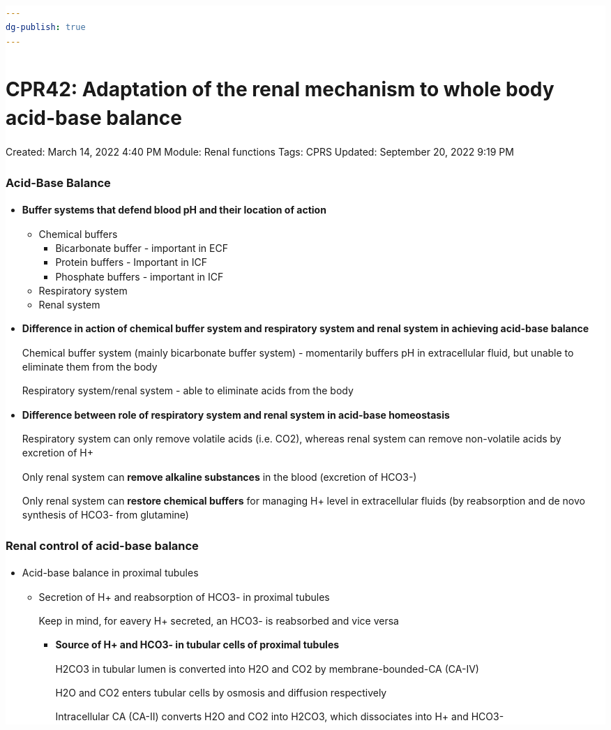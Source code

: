 ```yaml
---
dg-publish: true
---
```


# CPR42: Adaptation of the renal mechanism to whole body acid-base balance

Created: March 14, 2022 4:40 PM
Module: Renal functions
Tags: CPRS
Updated: September 20, 2022 9:19 PM

### Acid-Base Balance

- **Buffer systems that defend blood pH and their location of action**
    - Chemical buffers
        - Bicarbonate buffer - important in ECF
        - Protein buffers - Important in ICF
        - Phosphate buffers - important in ICF
    - Respiratory system
    - Renal system
- **Difference in action of chemical buffer system and respiratory system and renal system in achieving acid-base balance**
    
    Chemical buffer system (mainly bicarbonate buffer system) - momentarily buffers pH in extracellular fluid, but unable to eliminate them from the body
    
    Respiratory system/renal system - able to eliminate acids from the body
    
- **Difference between role of respiratory system and renal system in acid-base homeostasis**
    
    Respiratory system can only remove volatile acids (i.e. CO2), whereas renal system can remove non-volatile acids by excretion of H+
    
    Only renal system can **remove alkaline substances** in the blood (excretion of HCO3-)
    
    Only renal system can **restore chemical buffers** for managing H+ level in extracellular fluids (by reabsorption and de novo synthesis of HCO3- from glutamine)
    

### Renal control of acid-base balance

- Acid-base balance in proximal tubules
    - Secretion of H+ and reabsorption of HCO3- in proximal tubules
        
        Keep in mind, for eavery H+ secreted, an HCO3- is reabsorbed and vice versa
        
        - **Source of H+ and HCO3- in tubular cells of proximal tubules**
            
            H2CO3 in tubular lumen is converted into H2O and CO2 by membrane-bounded-CA (CA-IV)
            
            H2O and CO2 enters tubular cells by osmosis and diffusion respectively
            
            Intracellular CA (CA-II) converts H2O and CO2 into H2CO3, which dissociates into H+ and HCO3-
            